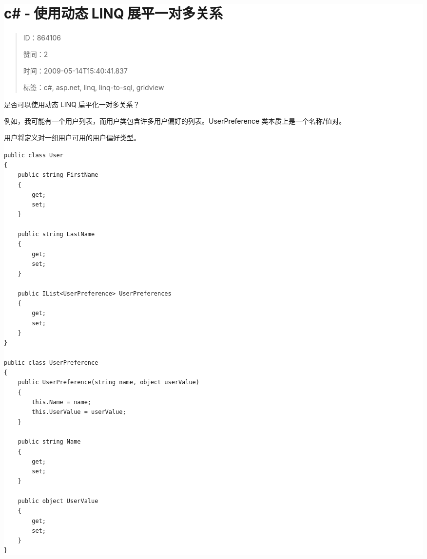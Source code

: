 # c# - 使用动态 LINQ 展平一对多关系

> ID：864106
> 
> 赞同：2
> 
> 时间：2009-05-14T15:40:41.837
> 
> 标签：c#, asp.net, linq, linq-to-sql, gridview

是否可以使用动态 LINQ 扁平化一对多关系？

例如，我可能有一个用户列表，而用户类包含许多用户偏好的列表。UserPreference 类本质上是一个名称/值对。

用户将定义对一组用户可用的用户偏好类型。

```
public class User
{
    public string FirstName
    {
        get;
        set;
    }

    public string LastName
    {
        get;
        set;
    }

    public IList<UserPreference> UserPreferences
    {
        get;
        set;
    }
}

public class UserPreference
{
    public UserPreference(string name, object userValue)
    {
        this.Name = name;
        this.UserValue = userValue;
    }

    public string Name
    {
        get;
        set;
    }

    public object UserValue
    {
        get;
        set;
    }
} 
```
